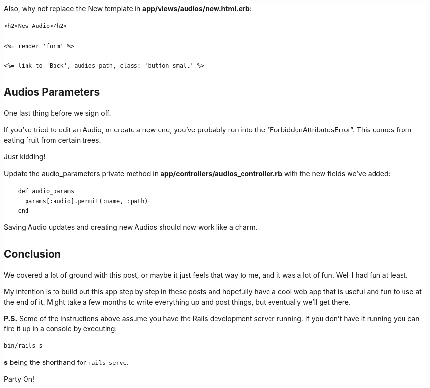 Also, why not replace the New template in **app/views/audios/new.html.erb**: 

```
<h2>New Audio</h2>

<%= render 'form' %>

<%= link_to 'Back', audios_path, class: 'button small' %>
```

## Audios Parameters

One last thing before we sign off.

If you’ve tried to edit an Audio, or create a new one, you’ve probably run into the “ForbiddenAttributesError”.  This comes from eating fruit from certain trees.

Just kidding!

Update the audio_parameters private method in **app/controllers/audios_controller.rb** with the new fields we’ve added:

```
    def audio_params
      params[:audio].permit(:name, :path)
    end
```

Saving Audio updates and creating new Audios should now work like a charm.

## Conclusion

We covered a lot of ground with this post, or maybe it just feels that way to me, and it was a lot of fun.  Well I had fun at least.

My intention is to build out this app step by step in these posts and hopefully have a cool web app that is useful and fun to use at the end of it.  Might take a few months to write everything up and post things, but eventually we’ll get there.

**P.S.** Some of the instructions above assume you have the Rails development server running.  If you don’t have it running you can fire it up in a console by executing:

```
bin/rails s
```

**s** being the shorthand for ```rails serve```.


Party On!

